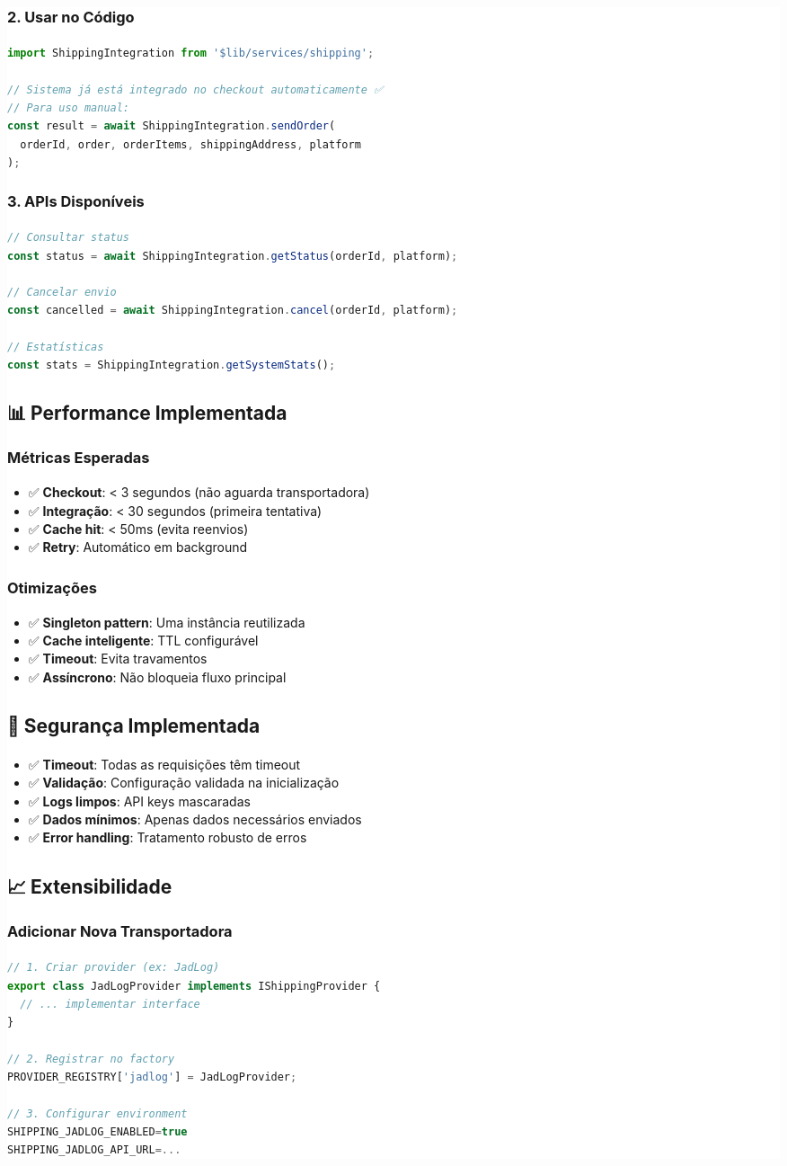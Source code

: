 ### **2. Usar no Código**
```typescript
import ShippingIntegration from '$lib/services/shipping';

// Sistema já está integrado no checkout automaticamente ✅
// Para uso manual:
const result = await ShippingIntegration.sendOrder(
  orderId, order, orderItems, shippingAddress, platform
);
```

### **3. APIs Disponíveis**
```typescript
// Consultar status
const status = await ShippingIntegration.getStatus(orderId, platform);

// Cancelar envio
const cancelled = await ShippingIntegration.cancel(orderId, platform);

// Estatísticas
const stats = ShippingIntegration.getSystemStats();
```

## **📊 Performance Implementada**

### **Métricas Esperadas**
- ✅ **Checkout**: < 3 segundos (não aguarda transportadora)
- ✅ **Integração**: < 30 segundos (primeira tentativa)
- ✅ **Cache hit**: < 50ms (evita reenvios)
- ✅ **Retry**: Automático em background

### **Otimizações**
- ✅ **Singleton pattern**: Uma instância reutilizada
- ✅ **Cache inteligente**: TTL configurável
- ✅ **Timeout**: Evita travamentos
- ✅ **Assíncrono**: Não bloqueia fluxo principal

## **🔐 Segurança Implementada**

- ✅ **Timeout**: Todas as requisições têm timeout
- ✅ **Validação**: Configuração validada na inicialização
- ✅ **Logs limpos**: API keys mascaradas
- ✅ **Dados mínimos**: Apenas dados necessários enviados
- ✅ **Error handling**: Tratamento robusto de erros

## **📈 Extensibilidade**

### **Adicionar Nova Transportadora**
```typescript
// 1. Criar provider (ex: JadLog)
export class JadLogProvider implements IShippingProvider {
  // ... implementar interface
}

// 2. Registrar no factory
PROVIDER_REGISTRY['jadlog'] = JadLogProvider;

// 3. Configurar environment
SHIPPING_JADLOG_ENABLED=true
SHIPPING_JADLOG_API_URL=...
```
